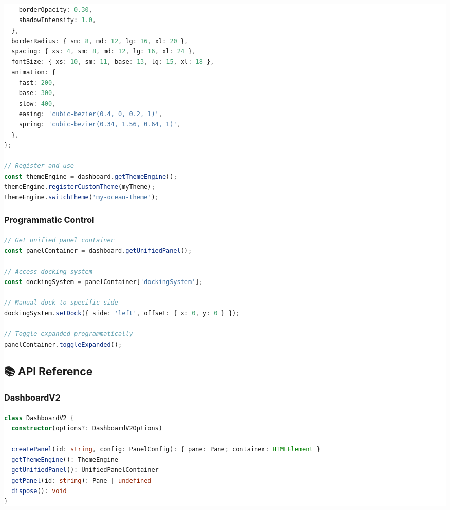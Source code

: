 ```typescript
    borderOpacity: 0.30,
    shadowIntensity: 1.0,
  },
  borderRadius: { sm: 8, md: 12, lg: 16, xl: 20 },
  spacing: { xs: 4, sm: 8, md: 12, lg: 16, xl: 24 },
  fontSize: { xs: 10, sm: 11, base: 13, lg: 15, xl: 18 },
  animation: {
    fast: 200,
    base: 300,
    slow: 400,
    easing: 'cubic-bezier(0.4, 0, 0.2, 1)',
    spring: 'cubic-bezier(0.34, 1.56, 0.64, 1)',
  },
};

// Register and use
const themeEngine = dashboard.getThemeEngine();
themeEngine.registerCustomTheme(myTheme);
themeEngine.switchTheme('my-ocean-theme');
```

### Programmatic Control

```typescript
// Get unified panel container
const panelContainer = dashboard.getUnifiedPanel();

// Access docking system
const dockingSystem = panelContainer['dockingSystem'];

// Manual dock to specific side
dockingSystem.setDock({ side: 'left', offset: { x: 0, y: 0 } });

// Toggle expanded programmatically
panelContainer.toggleExpanded();
```

## 📚 API Reference

### DashboardV2

```typescript
class DashboardV2 {
  constructor(options?: DashboardV2Options)
  
  createPanel(id: string, config: PanelConfig): { pane: Pane; container: HTMLElement }
  getThemeEngine(): ThemeEngine
  getUnifiedPanel(): UnifiedPanelContainer
  getPanel(id: string): Pane | undefined
  dispose(): void
}
```
